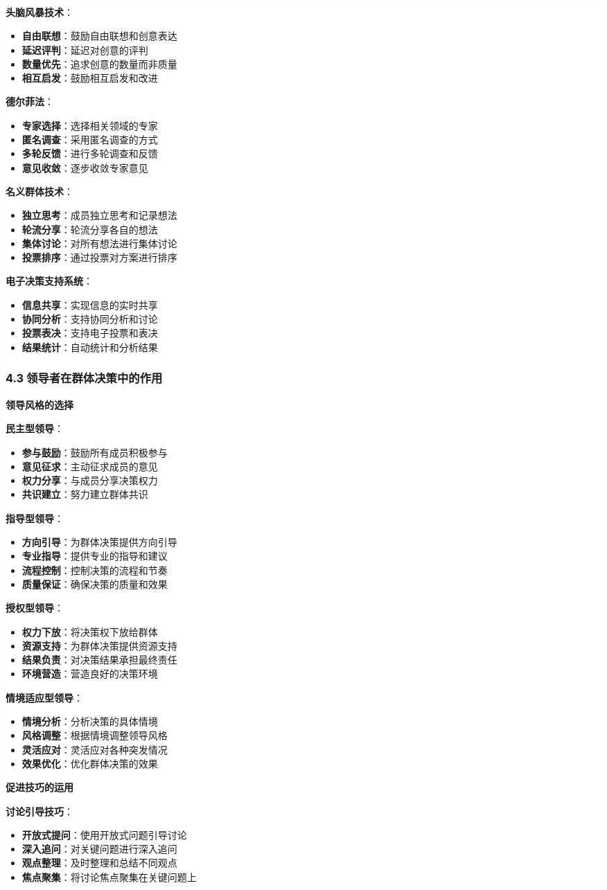 **头脑风暴技术**：
- **自由联想**：鼓励自由联想和创意表达
- **延迟评判**：延迟对创意的评判
- **数量优先**：追求创意的数量而非质量
- **相互启发**：鼓励相互启发和改进

**德尔菲法**：
- **专家选择**：选择相关领域的专家
- **匿名调查**：采用匿名调查的方式
- **多轮反馈**：进行多轮调查和反馈
- **意见收敛**：逐步收敛专家意见

**名义群体技术**：
- **独立思考**：成员独立思考和记录想法
- **轮流分享**：轮流分享各自的想法
- **集体讨论**：对所有想法进行集体讨论
- **投票排序**：通过投票对方案进行排序

**电子决策支持系统**：
- **信息共享**：实现信息的实时共享
- **协同分析**：支持协同分析和讨论
- **投票表决**：支持电子投票和表决
- **结果统计**：自动统计和分析结果

### 4.3 领导者在群体决策中的作用

**领导风格的选择**

**民主型领导**：
- **参与鼓励**：鼓励所有成员积极参与
- **意见征求**：主动征求成员的意见
- **权力分享**：与成员分享决策权力
- **共识建立**：努力建立群体共识

**指导型领导**：
- **方向引导**：为群体决策提供方向引导
- **专业指导**：提供专业的指导和建议
- **流程控制**：控制决策的流程和节奏
- **质量保证**：确保决策的质量和效果

**授权型领导**：
- **权力下放**：将决策权下放给群体
- **资源支持**：为群体决策提供资源支持
- **结果负责**：对决策结果承担最终责任
- **环境营造**：营造良好的决策环境

**情境适应型领导**：
- **情境分析**：分析决策的具体情境
- **风格调整**：根据情境调整领导风格
- **灵活应对**：灵活应对各种突发情况
- **效果优化**：优化群体决策的效果

**促进技巧的运用**

**讨论引导技巧**：
- **开放式提问**：使用开放式问题引导讨论
- **深入追问**：对关键问题进行深入追问
- **观点整理**：及时整理和总结不同观点
- **焦点聚集**：将讨论焦点聚集在关键问题上
